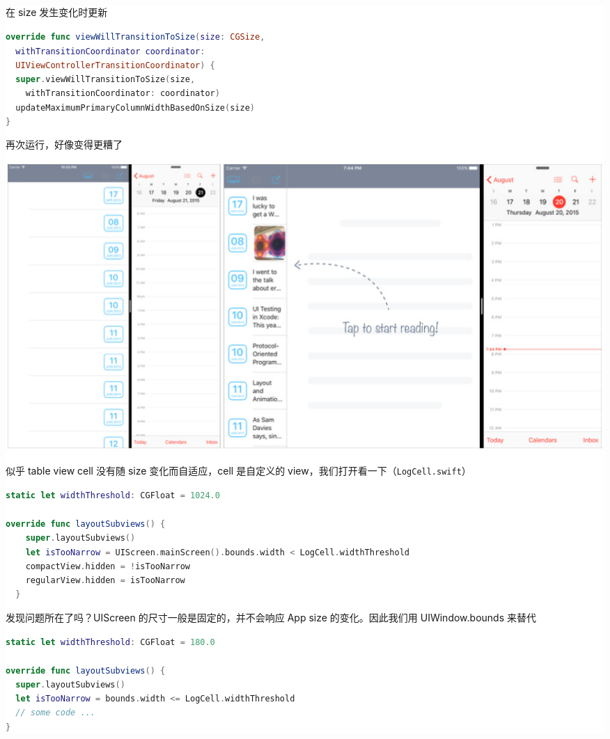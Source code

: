 在 size 发生变化时更新

```swift
override func viewWillTransitionToSize(size: CGSize,
  withTransitionCoordinator coordinator:
  UIViewControllerTransitionCoordinator) {
  super.viewWillTransitionToSize(size,
    withTransitionCoordinator: coordinator)
  updateMaximumPrimaryColumnWidthBasedOnSize(size)
}
```

再次运行，好像变得更糟了

![ibt20](_resources/ibt20.jpg)


似乎 table view cell 没有随 size 变化而自适应，cell 是自定义的 view，我们打开看一下（`LogCell.swift`）

```swift
static let widthThreshold: CGFloat = 1024.0

override func layoutSubviews() {
    super.layoutSubviews()
    let isTooNarrow = UIScreen.mainScreen().bounds.width < LogCell.widthThreshold
    compactView.hidden = !isTooNarrow
    regularView.hidden = isTooNarrow
  }
```

发现问题所在了吗？UIScreen 的尺寸一般是固定的，并不会响应 App size 的变化。因此我们用 UIWindow.bounds 来替代

```swift
static let widthThreshold: CGFloat = 180.0

override func layoutSubviews() {
  super.layoutSubviews()
  let isTooNarrow = bounds.width <= LogCell.widthThreshold
  // some code ...
}
```

